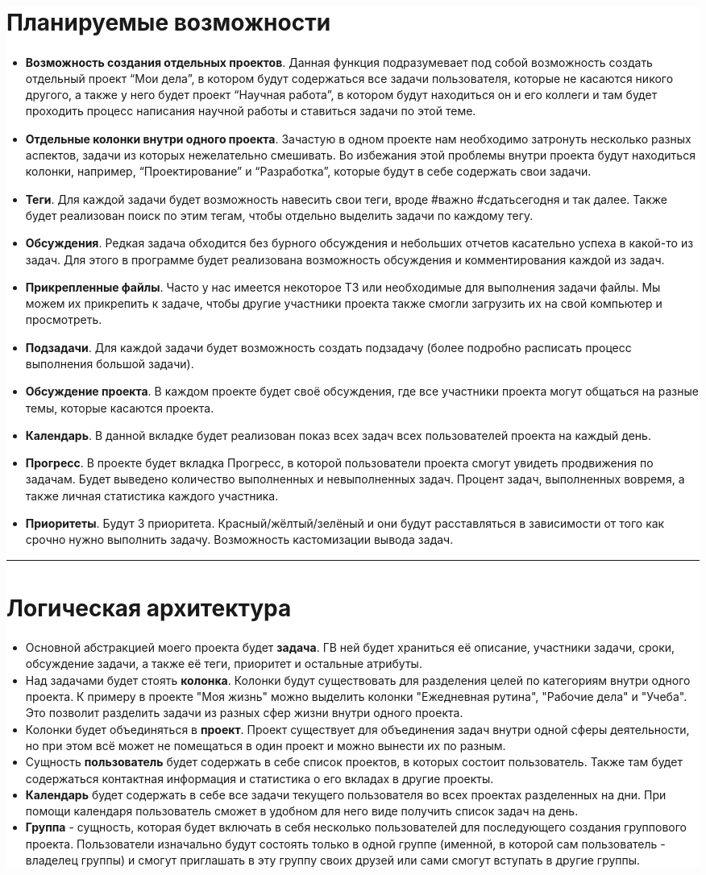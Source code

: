 

# Планируемые возможности 

- **Возможность создания отдельных проектов**. Данная функция подразумевает под собой возможность создать отдельный проект “Мои дела”, в котором будут содержаться все задачи пользователя, которые не касаются никого другого, а также у него будет проект “Научная работа”, в котором будут находиться он и его коллеги и там будет проходить процесс написания научной работы и ставиться задачи по этой теме.

- **Отдельные колонки внутри одного проекта**. Зачастую в одном проекте нам необходимо затронуть несколько разных аспектов, задачи из которых нежелательно смешивать. Во избежания этой проблемы внутри проекта будут находиться колонки, например, “Проектирование” и “Разработка”, которые будут в себе содержать свои задачи.

- **Теги**. Для каждой задачи будет возможность навесить свои теги, вроде #важно #сдатьсегодня и так далее. Также будет реализован поиск по этим тегам, чтобы отдельно выделить задачи по каждому тегу.

- **Обсуждения**. Редкая задача обходится без бурного обсуждения и небольших отчетов касательно успеха в какой-то из задач. Для этого в программе будет реализована возможность обсуждения и комментирования каждой из задач.

- **Прикрепленные файлы**. Часто у нас имеется некоторое ТЗ или необходимые для выполнения задачи файлы. Мы можем их прикрепить к задаче, чтобы другие участники проекта также смогли загрузить их на свой компьютер и просмотреть.

- **Подзадачи**. Для каждой задачи будет возможность создать подзадачу (более подробно расписать процесс выполнения большой задачи).

- **Обсуждение проекта**. В каждом проекте будет своё обсуждения, где все участники проекта могут общаться на разные темы, которые касаются проекта.

- **Календарь**. В данной вкладке будет реализован показ всех задач всех пользователей проекта на каждый день.

- **Прогресс**. В проекте будет вкладка Прогресс, в которой пользователи проекта смогут увидеть продвижения по задачам. Будет выведено количество выполненных и невыполненных задач. Процент задач, выполненных вовремя, а также личная статистика каждого участника.

- **Приоритеты**. Будут 3 приоритета. Красный/жёлтый/зелёный и они будут расставляться в зависимости от того как срочно нужно выполнить задачу.
Возможность кастомизации вывода задач.



----------



# Логическая архитектура

- Основной абстракцией моего проекта будет  **задача**. ГВ ней будет храниться её описание, участники задачи, сроки, обсуждение задачи, а также её теги, приоритет и остальные атрибуты.
- Над задачами будет стоять **колонка**. Колонки будут существовать для разделения целей по категориям внутри одного проекта. К примеру в проекте "Моя жизнь" можно выделить колонки "Ежедневная рутина", "Рабочие дела" и "Учеба". Это позволит разделить задачи из разных сфер жизни внутри одного проекта. 
- Колонки будет объединяться в **проект**. Проект существует для объединения задач внутри одной сферы деятельности, но при этом всё может не помещаться в один проект и можно вынести их по разным.
- Сущность **пользователь** будет содержать в себе список проектов, в которых состоит пользователь. Также там будет содержаться контактная информация и статистика о его вкладах в другие проекты.
- **Календарь** будет содержать в себе все задачи текущего пользователя во всех проектах разделенных на дни. При помощи календаря пользователь сможет в удобном для него виде получить список задач на день.
- **Группа** - сущность, которая будет включать в себя несколько пользователей для последующего создания группового проекта. Пользователи изначально будут состоять только в одной группе (именной, в которой сам пользователь - владелец группы) и смогут приглашать в эту группу своих друзей или сами смогут вступать в другие группы.
